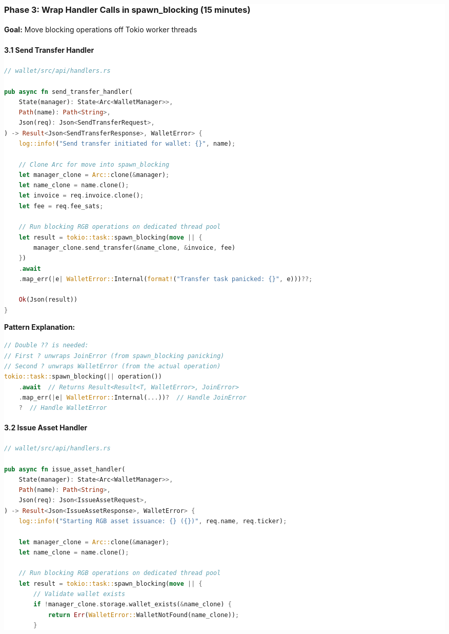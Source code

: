 ### **Phase 3: Wrap Handler Calls in spawn_blocking** (15 minutes)

**Goal:** Move blocking operations off Tokio worker threads

#### 3.1 Send Transfer Handler

```rust
// wallet/src/api/handlers.rs

pub async fn send_transfer_handler(
    State(manager): State<Arc<WalletManager>>,
    Path(name): Path<String>,
    Json(req): Json<SendTransferRequest>,
) -> Result<Json<SendTransferResponse>, WalletError> {
    log::info!("Send transfer initiated for wallet: {}", name);
    
    // Clone Arc for move into spawn_blocking
    let manager_clone = Arc::clone(&manager);
    let name_clone = name.clone();
    let invoice = req.invoice.clone();
    let fee = req.fee_sats;
    
    // Run blocking RGB operations on dedicated thread pool
    let result = tokio::task::spawn_blocking(move || {
        manager_clone.send_transfer(&name_clone, &invoice, fee)
    })
    .await
    .map_err(|e| WalletError::Internal(format!("Transfer task panicked: {}", e)))??;
    
    Ok(Json(result))
}
```

**Pattern Explanation:**
```rust
// Double ?? is needed:
// First ? unwraps JoinError (from spawn_blocking panicking)
// Second ? unwraps WalletError (from the actual operation)
tokio::task::spawn_blocking(|| operation())
    .await  // Returns Result<Result<T, WalletError>, JoinError>
    .map_err(|e| WalletError::Internal(...))?  // Handle JoinError
    ?  // Handle WalletError
```

#### 3.2 Issue Asset Handler

```rust
// wallet/src/api/handlers.rs

pub async fn issue_asset_handler(
    State(manager): State<Arc<WalletManager>>,
    Path(name): Path<String>,
    Json(req): Json<IssueAssetRequest>,
) -> Result<Json<IssueAssetResponse>, WalletError> {
    log::info!("Starting RGB asset issuance: {} ({})", req.name, req.ticker);
    
    let manager_clone = Arc::clone(&manager);
    let name_clone = name.clone();
    
    // Run blocking RGB operations on dedicated thread pool
    let result = tokio::task::spawn_blocking(move || {
        // Validate wallet exists
        if !manager_clone.storage.wallet_exists(&name_clone) {
            return Err(WalletError::WalletNotFound(name_clone));
        }
```